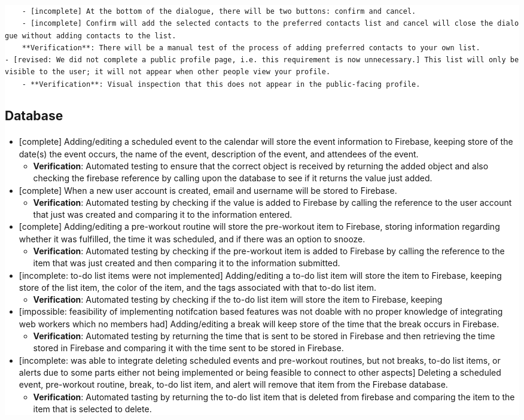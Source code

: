         - [incomplete] At the bottom of the dialogue, there will be two buttons: confirm and cancel. 
        - [incomplete] Confirm will add the selected contacts to the preferred contacts list and cancel will close the dialogue without adding contacts to the list.
        **Verification**: There will be a manual test of the process of adding preferred contacts to your own list.
    - [revised: We did not complete a public profile page, i.e. this requirement is now unnecessary.] This list will only be visible to the user; it will not appear when other people view your profile.
        - **Verification**: Visual inspection that this does not appear in the public-facing profile.

## Database
- [complete] Adding/editing a scheduled event to the calendar will store the event information to Firebase, keeping store of the date(s) the event occurs, the name of the event, description of the event, and attendees of the event.
    - **Verification**: Automated testing to ensure that the correct object is received by returning the added object and also checking the firebase reference by calling upon the database to see if it returns the value just added.
- [complete] When a new user account is created, email and username will be stored to Firebase.
    - **Verification**: Automated testing by checking if the value is added to Firebase by calling the reference to the user account that just was created and comparing it to the information entered.
- [complete] Adding/editing a pre-workout routine will store the pre-workout item to Firebase, storing information regarding whether it was fulfilled, the time it was scheduled, and if there was an option to snooze.
    - **Verification**: Automated testing by checking if the pre-workout item is added to Firebase by calling the reference to the item that was just created and then comparing it to the information submitted.
- [incomplete: to-do list items were not implemented] Adding/editing a to-do list item will store the item to Firebase, keeping store of the list item, the color of the item, and the tags associated with that to-do list item.
    - **Verification**: Automated testing by checking if the to-do list item will store the item to Firebase, keeping 
- [impossible: feasibility of implementing notifcation based features was not doable with no proper knowledge of integrating web workers which no members had] Adding/editing a break will keep store of the time that the break occurs in Firebase.
    - **Verification**: Automated testing by returning the time that is sent to be stored in Firebase and then retrieving the time stored in Firebase and comparing it with the time sent to be stored in Firebase.
- [incomplete: was able to integrate deleting scheduled events and pre-workout routines, but not breaks, to-do list items, or alerts due to some parts either not being implemented or being feasible to connect to other aspects] Deleting a scheduled event, pre-workout routine, break, to-do list item, and alert will remove that item from the Firebase database.
    - **Verification**: Automated tasting by returning the to-do list item that is deleted from firebase and comparing the item to the item that is selected to delete. 
